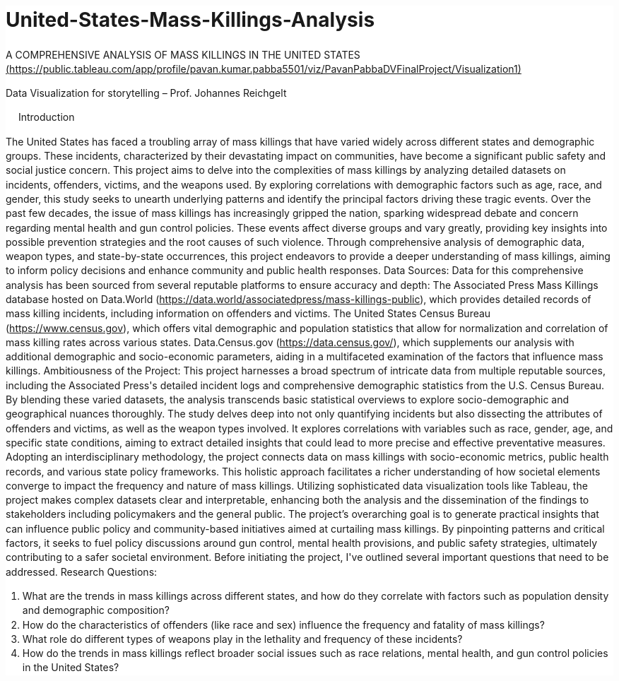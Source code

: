 # United-States-Mass-Killings-Analysis
 
A COMPREHENSIVE ANALYSIS OF MASS KILLINGS IN THE UNITED STATES
[(https://public.tableau.com/app/profile/pavan.kumar.pabba5501/viz/PavanPabbaDVFinalProject/Visualization1)](url)

Data Visualization for storytelling – Prof. Johannes Reichgelt
 
 
Introduction

The United States has faced a troubling array of mass killings that have varied widely across different states and demographic groups. These incidents, characterized by their devastating impact on communities, have become a significant public safety and social justice concern. This project aims to delve into the complexities of mass killings by analyzing detailed datasets on incidents, offenders, victims, and the weapons used. By exploring correlations with demographic factors such as age, race, and gender, this study seeks to unearth underlying patterns and identify the principal factors driving these tragic events.
Over the past few decades, the issue of mass killings has increasingly gripped the nation, sparking widespread debate and concern regarding mental health and gun control policies. These events affect diverse groups and vary greatly, providing key insights into possible prevention strategies and the root causes of such violence. Through comprehensive analysis of demographic data, weapon types, and state-by-state occurrences, this project endeavors to provide a deeper understanding of mass killings, aiming to inform policy decisions and enhance community and public health responses.
Data Sources:
Data for this comprehensive analysis has been sourced from several reputable platforms to ensure accuracy and depth:
The Associated Press Mass Killings database hosted on Data.World (https://data.world/associatedpress/mass-killings-public), which provides detailed records of mass killing incidents, including information on offenders and victims.
The United States Census Bureau (https://www.census.gov), which offers vital demographic and population statistics that allow for normalization and correlation of mass killing rates across various states.
Data.Census.gov (https://data.census.gov/), which supplements our analysis with additional demographic and socio-economic parameters, aiding in a multifaceted examination of the factors that influence mass killings.
Ambitiousness of the Project:
This project harnesses a broad spectrum of intricate data from multiple reputable sources, including the Associated Press's detailed incident logs and comprehensive demographic statistics from the U.S. Census Bureau. By blending these varied datasets, the analysis transcends basic statistical overviews to explore socio-demographic and geographical nuances thoroughly. The study delves deep into not only quantifying incidents but also dissecting the attributes of offenders and victims, as well as the weapon types involved. It explores correlations with variables such as race, gender, age, and specific state conditions, aiming to extract detailed insights that could lead to more precise and effective preventative measures.
Adopting an interdisciplinary methodology, the project connects data on mass killings with socio-economic metrics, public health records, and various state policy frameworks. This holistic approach facilitates a richer understanding of how societal elements converge to impact the frequency and nature of mass killings. Utilizing sophisticated data visualization tools like Tableau, the project makes complex datasets clear and interpretable, enhancing both the analysis and the dissemination of the findings to stakeholders including policymakers and the general public.
The project’s overarching goal is to generate practical insights that can influence public policy and community-based initiatives aimed at curtailing mass killings. By pinpointing patterns and critical factors, it seeks to fuel policy discussions around gun control, mental health provisions, and public safety strategies, ultimately contributing to a safer societal environment.
Before initiating the project, I've outlined several important questions that need to be addressed.
Research Questions:
1. What are the trends in mass killings across different states, and how do they correlate with factors such as population density and demographic composition?
2. How do the characteristics of offenders (like race and sex) influence the frequency and fatality of mass killings?
3. What role do different types of weapons play in the lethality and frequency of these incidents?
4. How do the trends in mass killings reflect broader social issues such as race relations, mental health, and gun control policies in the United States?